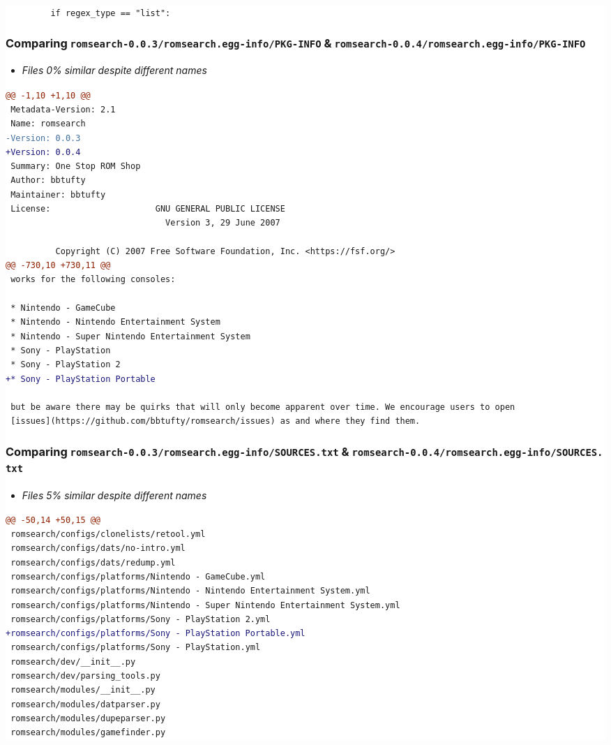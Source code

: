 ```diff
         if regex_type == "list":
```

### Comparing `romsearch-0.0.3/romsearch.egg-info/PKG-INFO` & `romsearch-0.0.4/romsearch.egg-info/PKG-INFO`

 * *Files 0% similar despite different names*

```diff
@@ -1,10 +1,10 @@
 Metadata-Version: 2.1
 Name: romsearch
-Version: 0.0.3
+Version: 0.0.4
 Summary: One Stop ROM Shop
 Author: bbtufty
 Maintainer: bbtufty
 License:                     GNU GENERAL PUBLIC LICENSE
                                Version 3, 29 June 2007
         
          Copyright (C) 2007 Free Software Foundation, Inc. <https://fsf.org/>
@@ -730,10 +730,11 @@
 works for the following consoles:
 
 * Nintendo - GameCube
 * Nintendo - Nintendo Entertainment System
 * Nintendo - Super Nintendo Entertainment System
 * Sony - PlayStation
 * Sony - PlayStation 2
+* Sony - PlayStation Portable
 
 but be aware there may be quirks that will only become apparent over time. We encourage users to open
 [issues](https://github.com/bbtufty/romsearch/issues) as and where they find them.
```

### Comparing `romsearch-0.0.3/romsearch.egg-info/SOURCES.txt` & `romsearch-0.0.4/romsearch.egg-info/SOURCES.txt`

 * *Files 5% similar despite different names*

```diff
@@ -50,14 +50,15 @@
 romsearch/configs/clonelists/retool.yml
 romsearch/configs/dats/no-intro.yml
 romsearch/configs/dats/redump.yml
 romsearch/configs/platforms/Nintendo - GameCube.yml
 romsearch/configs/platforms/Nintendo - Nintendo Entertainment System.yml
 romsearch/configs/platforms/Nintendo - Super Nintendo Entertainment System.yml
 romsearch/configs/platforms/Sony - PlayStation 2.yml
+romsearch/configs/platforms/Sony - PlayStation Portable.yml
 romsearch/configs/platforms/Sony - PlayStation.yml
 romsearch/dev/__init__.py
 romsearch/dev/parsing_tools.py
 romsearch/modules/__init__.py
 romsearch/modules/datparser.py
 romsearch/modules/dupeparser.py
 romsearch/modules/gamefinder.py
```


